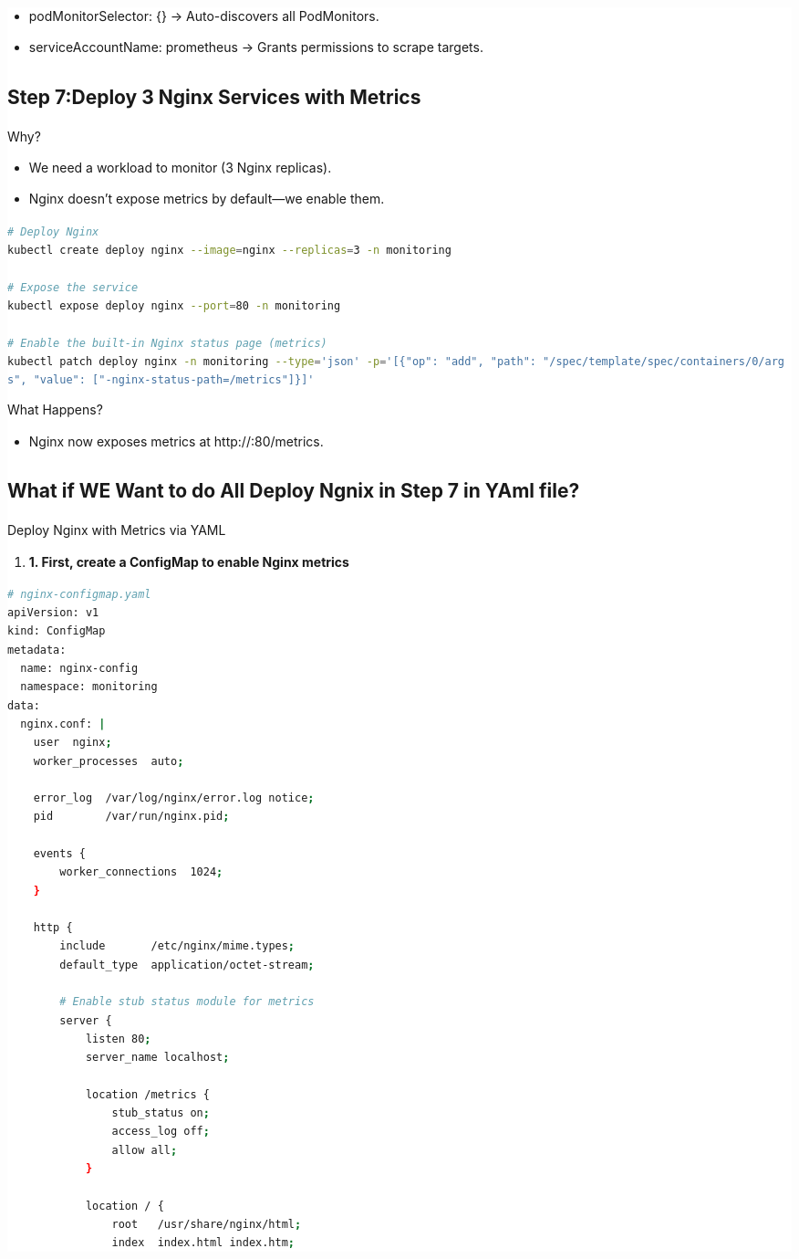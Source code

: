 - podMonitorSelector: {} → Auto-discovers all PodMonitors.

- serviceAccountName: prometheus → Grants permissions to scrape targets.

## Step 7:Deploy 3 Nginx Services with Metrics
Why?
- We need a workload to monitor (3 Nginx replicas).

- Nginx doesn’t expose metrics by default—we enable them.
```bash
# Deploy Nginx
kubectl create deploy nginx --image=nginx --replicas=3 -n monitoring

# Expose the service
kubectl expose deploy nginx --port=80 -n monitoring

# Enable the built-in Nginx status page (metrics)
kubectl patch deploy nginx -n monitoring --type='json' -p='[{"op": "add", "path": "/spec/template/spec/containers/0/args", "value": ["-nginx-status-path=/metrics"]}]'
```
What Happens?
- Nginx now exposes metrics at http://<pod-ip>:80/metrics.

## What if WE Want to do All Deploy Ngnix in Step 7 in YAml file?
Deploy Nginx with Metrics via YAML
1. **1. First, create a ConfigMap to enable Nginx metrics**
```bash
# nginx-configmap.yaml
apiVersion: v1
kind: ConfigMap
metadata:
  name: nginx-config
  namespace: monitoring
data:
  nginx.conf: |
    user  nginx;
    worker_processes  auto;

    error_log  /var/log/nginx/error.log notice;
    pid        /var/run/nginx.pid;

    events {
        worker_connections  1024;
    }

    http {
        include       /etc/nginx/mime.types;
        default_type  application/octet-stream;

        # Enable stub status module for metrics
        server {
            listen 80;
            server_name localhost;

            location /metrics {
                stub_status on;
                access_log off;
                allow all;
            }

            location / {
                root   /usr/share/nginx/html;
                index  index.html index.htm;
```